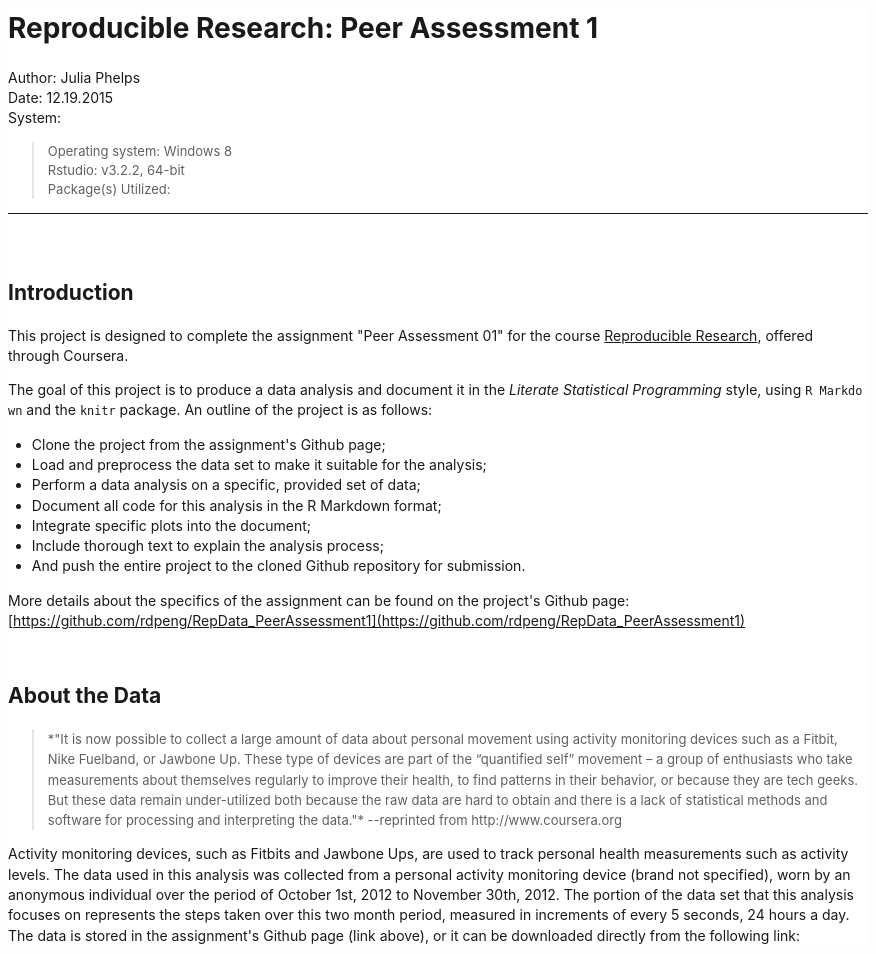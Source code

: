 # Reproducible Research: Peer Assessment 1


Author:  Julia Phelps<br>
Date:  12.19.2015<br>
System:
<blockquote>
<font size="2">
<p>Operating system:  Windows 8
<br>Rstudio:  v3.2.2, 64-bit
<br>Package(s) Utilized:  
</p></font></blockquote>

--------------------
<br>

## Introduction
This project is designed to complete the assignment "Peer Assessment 01" for the 
course <u>Reproducible Research</u>, offered through Coursera.

The goal of this project is to produce a data analysis and document it in the 
*Literate Statistical Programming* style, using `R Markdown` and the `knitr` 
package.  An outline of the project is as follows:

* Clone the project from the assignment's Github page;
* Load and preprocess the data set to make it suitable for the analysis;
* Perform a data analysis on a specific, provided set of data;
* Document all code for this analysis in the R Markdown format;
* Integrate specific plots into the document;
* Include thorough text to explain the analysis process;
* And push the entire project to the cloned Github repository for submission.

More details about the specifics of the assignment can be found on the project's 
Github page:
[https://github.com/rdpeng/RepData_PeerAssessment1](https://github.com/rdpeng/RepData_PeerAssessment1)
<br><br>

## About the Data

<blockquote><font size="2">*"It is now possible to collect a large amount of 
data about personal movement using activity monitoring devices such as a Fitbit, 
Nike Fuelband, or Jawbone Up. These type of devices are part of the “quantified 
self” movement – a group of enthusiasts who take measurements about themselves 
regularly to improve their health, to find patterns in their behavior, or 
because they are tech geeks. But these data remain under-utilized both because 
the raw data are hard to obtain and there is a lack of statistical methods and 
software for processing and interpreting the data."*  --reprinted from http://www.coursera.org</font></blockquote>

Activity monitoring devices, such as Fitbits and Jawbone Ups, are used to track 
personal health measurements such as activity levels.  The data used in this 
analysis was collected from a personal activity monitoring device (brand not 
specified), worn by an anonymous individual over the period of October 1st, 2012 
to November 30th, 2012.  The portion of the data set that this analysis focuses 
on represents the steps taken over this two month period, measured in increments 
of every 5 seconds, 24 hours a day.  The data is stored in the assignment's 
Github page (link above), or it can be downloaded directly from the following 
link:
